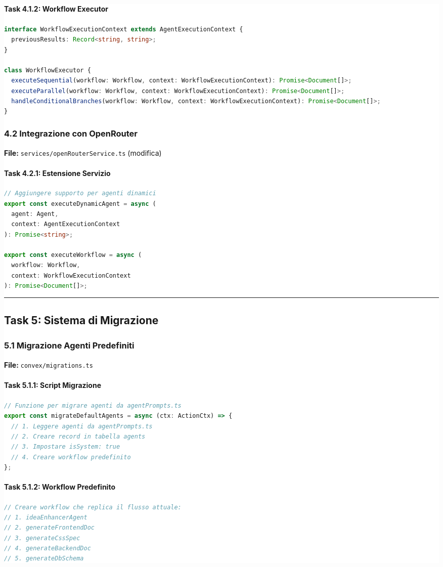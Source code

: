 #### Task 4.1.2: Workflow Executor
```typescript
interface WorkflowExecutionContext extends AgentExecutionContext {
  previousResults: Record<string, string>;
}

class WorkflowExecutor {
  executeSequential(workflow: Workflow, context: WorkflowExecutionContext): Promise<Document[]>;
  executeParallel(workflow: Workflow, context: WorkflowExecutionContext): Promise<Document[]>;
  handleConditionalBranches(workflow: Workflow, context: WorkflowExecutionContext): Promise<Document[]>;
}
```

### 4.2 Integrazione con OpenRouter
**File:** `services/openRouterService.ts` (modifica)

#### Task 4.2.1: Estensione Servizio
```typescript
// Aggiungere supporto per agenti dinamici
export const executeDynamicAgent = async (
  agent: Agent, 
  context: AgentExecutionContext
): Promise<string>;

export const executeWorkflow = async (
  workflow: Workflow, 
  context: WorkflowExecutionContext
): Promise<Document[]>;
```

---

## Task 5: Sistema di Migrazione

### 5.1 Migrazione Agenti Predefiniti
**File:** `convex/migrations.ts`

#### Task 5.1.1: Script Migrazione
```typescript
// Funzione per migrare agenti da agentPrompts.ts
export const migrateDefaultAgents = async (ctx: ActionCtx) => {
  // 1. Leggere agenti da agentPrompts.ts
  // 2. Creare record in tabella agents
  // 3. Impostare isSystem: true
  // 4. Creare workflow predefinito
};
```

#### Task 5.1.2: Workflow Predefinito
```typescript
// Creare workflow che replica il flusso attuale:
// 1. ideaEnhancerAgent
// 2. generateFrontendDoc
// 3. generateCssSpec
// 4. generateBackendDoc
// 5. generateDbSchema
```
